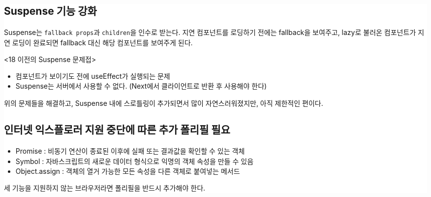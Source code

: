 ## Suspense 기능 강화

Suspense는 `fallback props`과 `children`을 인수로 받는다.
지연 컴포넌트를 로딩하기 전에는 fallback을 보여주고, lazy로 불러온 컴포넌트가 지연 로딩이 완료되면 fallback 대신 해당 컴포넌트를 보여주게 된다.

<18 이전의 Suspense 문제접>
- 컴포넌트가 보이기도 전에 useEffect가 실행되는 문제
- Suspense는 서버에서 사용할 수 없다. (Next에서 클라이언트로 반환 후 사용해야 한다)

위의 문제들을 해결하고, Suspense 내에 스로틀링이 추가되면서 많이 자연스러워졌지만, 아직 제한적인 편이다.

## 인터넷 익스플로러 지원 중단에 따른 추가 폴리필 필요

- Promise : 비동기 연산이 종료된 이후에 실패 또는 결과값을 확인할 수 있는 객체
- Symbol : 자바스크립트의 새로운 데이터 형식으로 익명의 객체 속성을 만들 수 있음
- Object.assign : 객체의 열거 가능한 모든 속성을 다른 객체로 붙여넣는 메서드

세 기능을 지원하지 않는 브라우저라면 폴리필을 반드시 추가해야 한다.
